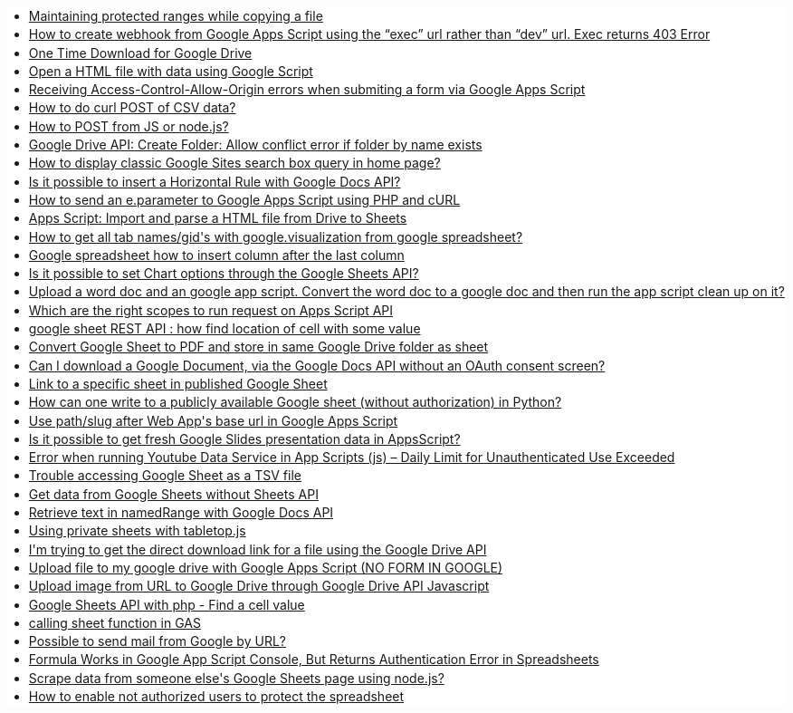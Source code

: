 - [Maintaining protected ranges while copying a file](https://stackoverflow.com/a/57066732)
- [How to create webhook from Google Apps Script using the “exec” url rather than “dev” url. Exec returns 403 Error](https://stackoverflow.com/a/57426103)
- [One Time Download for Google Drive](https://github.com/tanaikech/One_Time_Download_for_Google_Drive)
- [Open a HTML file with data using Google Script](https://stackoverflow.com/q/58055279)
- [Receiving Access-Control-Allow-Origin errors when submiting a form via Google Apps Script](https://stackoverflow.com/q/58773436)
- [How to do curl POST of CSV data?](https://stackoverflow.com/q/58847822)
- [How to POST from JS or node.js?](https://stackoverflow.com/q/58849644)
- [Google Drive API: Create Folder: Allow conflict error if folder by name exists](https://stackoverflow.com/q/59184790)
- [How to display classic Google Sites search box query in home page?](https://stackoverflow.com/q/57257600)
- [Is it possible to insert a Horizontal Rule with Google Docs API?](https://stackoverflow.com/q/59501947)
- [How to send an e.parameter to Google Apps Script using PHP and cURL](https://stackoverflow.com/q/59910628)
- [Apps Script: Import and parse a HTML file from Drive to Sheets](https://stackoverflow.com/q/59933492)
- [How to get all tab names/gid's with google.visualization from google spreadsheet?](https://stackoverflow.com/q/59933529)
- [Google spreadsheet how to insert column after the last column](https://stackoverflow.com/q/60007252)
- [Is it possible to set Chart options through the Google Sheets API?](https://stackoverflow.com/q/60309878)
- [Upload a word doc and an google app script. Convert the word doc to a google doc and then run the app script clean up on it?](https://stackoverflow.com/q/60399008)
- [Which are the right scopes to run request on Apps Script API](https://stackoverflow.com/q/60650940)
- [google sheet REST API : how find location of cell with some value](https://stackoverflow.com/q/60763776)
- [Convert Google Sheet to PDF and store in same Google Drive folder as sheet](https://stackoverflow.com/q/60933742)
- [Can I download a Google Document, via the Google Docs API without an OAuth consent screen?](https://stackoverflow.com/q/61399708)
- [Link to a specific sheet in published Google Sheet](https://stackoverflow.com/q/61437687)
- [How can one write to a publicly available Google sheet (without authorization) in Python?](https://stackoverflow.com/q/61484573)
- [Use path/slug after Web App's base url in Google Apps Script](https://stackoverflow.com/q/61729358)
- [Is it possible to get fresh Google Slides presentation data in AppsScript?](https://stackoverflow.com/q/62166790)
- [Error when running Youtube Data Service in App Scripts (js) – Daily Limit for Unauthenticated Use Exceeded](https://stackoverflow.com/q/62205747)
- [Trouble accessing Google Sheet as a TSV file](https://stackoverflow.com/q/62611127/7108653)
- [Get data from Google Sheets without Sheets API](https://stackoverflow.com/q/62732791)
- [Retrieve text in namedRange with Google Docs API](https://stackoverflow.com/q/62797150/7108653)
- [Using private sheets with tabletop.js](https://stackoverflow.com/q/63135606/7108653)
- [I'm trying to get the direct download link for a file using the Google Drive API](https://stackoverflow.com/q/63363012)
- [Upload file to my google drive with Google Apps Script (NO FORM IN GOOGLE)](https://stackoverflow.com/q/63374794)
- [Upload image from URL to Google Drive through Google Drive API Javascript](https://stackoverflow.com/q/63461593)
- [Google Sheets API with php - Find a cell value](https://stackoverflow.com/q/63496284)
- [calling sheet function in GAS](https://stackoverflow.com/q/63553532)
- [Possible to send mail from Google by URL?](https://stackoverflow.com/q/63817399)
- [Formula Works in Google App Script Console, But Returns Authentication Error in Spreadsheets](https://stackoverflow.com/q/63879205/7108653)
- [Scrape data from someone else's Google Sheets page using node.js?](https://stackoverflow.com/q/64001024/7108653)
- [How to enable not authorized users to protect the spreadsheet](https://stackoverflow.com/q/64086095/7108653)